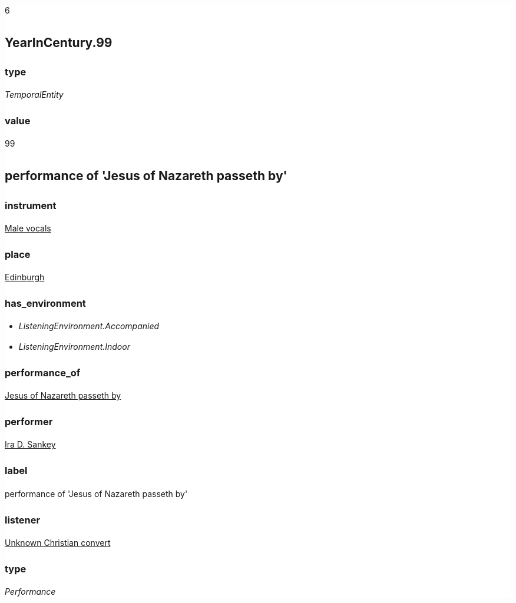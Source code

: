 6

## YearInCentury.99

### type


*TemporalEntity*

### value


99

## performance of 'Jesus of Nazareth passeth by'

### instrument


[Male vocals](#Male-vocals)

### place


[Edinburgh](#Edinburgh)

### has_environment

 - *ListeningEnvironment.Accompanied*

 - *ListeningEnvironment.Indoor*

### performance_of


[Jesus of Nazareth passeth by](#Jesus-of-Nazareth-passeth-by)

### performer


[Ira D. Sankey](#Ira-D.-Sankey)

### label


performance of 'Jesus of Nazareth passeth by'

### listener


[Unknown Christian convert](#Unknown-Christian-convert)

### type


*Performance*

